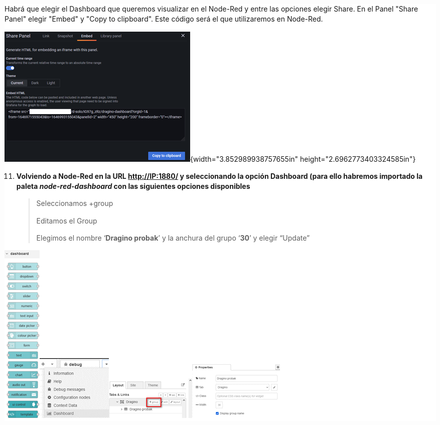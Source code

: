 Habrá que elegir el Dashboard que queremos visualizar en el Node-Red y entre las opciones elegir Share. En el Panel "Share Panel" elegir "Embed" y "Copy to clipboard". Este código será el que utilizaremos en Node-Red.

![](./Imagenes/17_Grafana.png){width="3.852989938757655in" height="2.6962773403324585in"}

11. **Volviendo a Node-Red en la URL [http://IP:1880/](http://ip:1880/) y seleccionando la opción Dashboard (para ello habremos importado la paleta *node-red-dashboard* con las siguientes opciones disponibles**

    > Seleccionamos +group
    >
    > Editamos el Group
    >
    > Elegimos el nombre ‘**Dragino probak**’ y la anchura del grupo ‘**30**’ y elegir “Update”

![](./Imagenes/18_Grafana.png)![](./Imagenes/19_Grafana.png)![](./Imagenes/20_Grafana.png)![](./Imagenes/21_Grafana.png)
